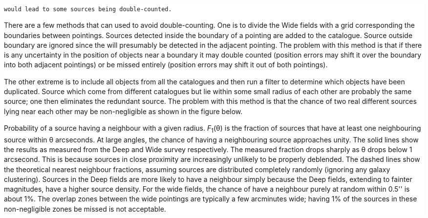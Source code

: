     would lead to some sources being double-counted.
</p>
<p>
    There are a few methods that can used to avoid
    double-counting. One is to divide the Wide fields with a grid
    corresponding the boundaries between pointings. Sources detected
    inside the boundary of a pointing are added to the
    catalogue. Source outside boundary are ignored since the will
    presumably be detected in the adjacent pointing. The problem with
    this method is that if there is any uncertainty in the position of
    objects near a boundary it may double counted (position errors may
    shift it over the boundary into both adjacent pointings) or be
    missed entirely (position errors may shift it out of both
    pointings).
</p>
<p>
    The other extreme is to include all objects from all the
    catalogues and then run a filter to determine which objects have
    been duplicated. Source which come from different catalogues but
    lie within some small radius of each other are probably the same
    source; one then eliminates the redundant source. The problem with
    this method is that the chance of two real different sources lying
    near each other may be non-negligible as shown in the figure
    below.
</p>
<p>
   Probability of a source having a neighbour with a given radius.
   <em>F</em><sub>1</sub>(&theta;) is the fraction of sources that
   have at least one neighbouring source within &theta; arcseconds. At
   large angles, the chance of having a neighbouring source approaches
   unity. The solid lines show the results as measured from the Deep
   and Wide survey respectively.  The measured fraction drops sharply
   as &theta; drops below 1 arcsecond. This is because sources in
   close proximity are increasingly unlikely to be properly deblended.
   The dashed lines show the theoretical nearest neighbour fractions,
   assuming sources are distributed completely randomly (ignoring any
   galaxy clustering).  Sources in the Deep fields are more likely to
   have a neighbour simply because the Deep fields, extending to
   fainter magnitudes, have a higher source density. For the wide
   fields, the chance of have a neighbour purely at random within
   0.5'' is about 1%.  The overlap zones between the wide pointings
   are typically a few arcminutes wide; having 1% of the sources in
   these non-negligible zones be missed is not acceptable.
</p>